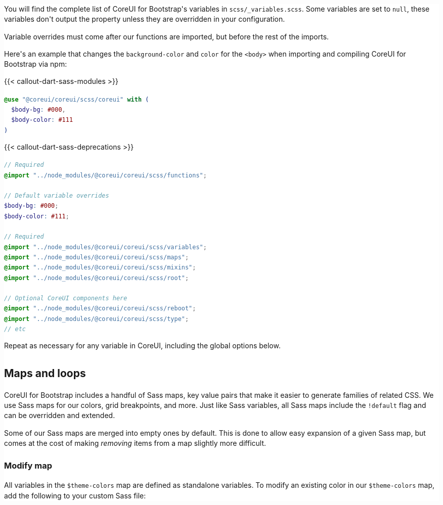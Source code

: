 You will find the complete list of CoreUI for Bootstrap's variables in `scss/_variables.scss`. Some variables are set to `null`, these variables don't output the property unless they are overridden in your configuration.

Variable overrides must come after our functions are imported, but before the rest of the imports.

Here's an example that changes the `background-color` and `color` for the `<body>` when importing and compiling CoreUI for Bootstrap via npm:

{{< callout-dart-sass-modules >}}

```scss
@use "@coreui/coreui/scss/coreui" with (
  $body-bg: #000,
  $body-color: #111
)
```

{{< callout-dart-sass-deprecations >}}

```scss
// Required
@import "../node_modules/@coreui/coreui/scss/functions";

// Default variable overrides
$body-bg: #000;
$body-color: #111;

// Required
@import "../node_modules/@coreui/coreui/scss/variables";
@import "../node_modules/@coreui/coreui/scss/maps";
@import "../node_modules/@coreui/coreui/scss/mixins";
@import "../node_modules/@coreui/coreui/scss/root";

// Optional CoreUI components here
@import "../node_modules/@coreui/coreui/scss/reboot";
@import "../node_modules/@coreui/coreui/scss/type";
// etc
```

Repeat as necessary for any variable in CoreUI, including the global options below.

## Maps and loops

CoreUI for Bootstrap includes a handful of Sass maps, key value pairs that make it easier to generate families of related CSS. We use Sass maps for our colors, grid breakpoints, and more. Just like Sass variables, all Sass maps include the `!default` flag and can be overridden and extended.

Some of our Sass maps are merged into empty ones by default. This is done to allow easy expansion of a given Sass map, but comes at the cost of making _removing_ items from a map slightly more difficult.

### Modify map

All variables in the `$theme-colors` map are defined as standalone variables. To modify an existing color in our `$theme-colors` map, add the following to your custom Sass file:
